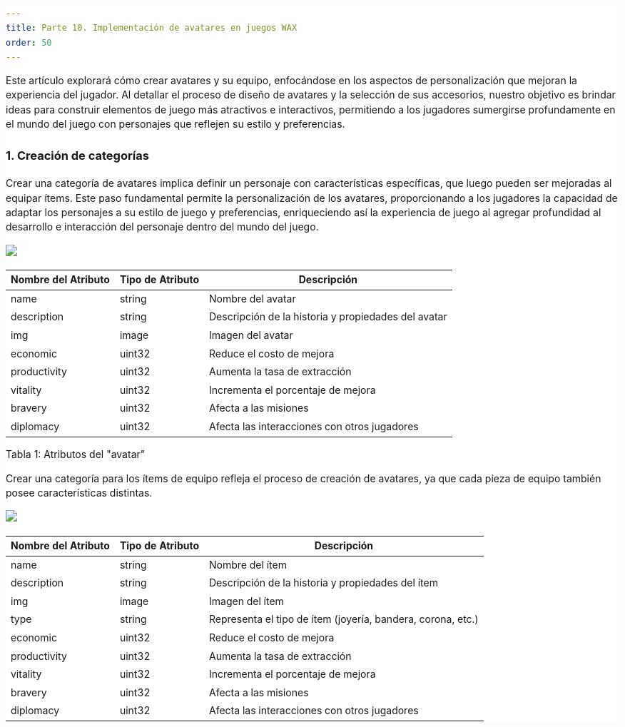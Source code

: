 ```yaml
---
title: Parte 10. Implementación de avatares en juegos WAX
order: 50
---
```


Este artículo explorará cómo crear avatares y su equipo, enfocándose en los aspectos de personalización que mejoran la experiencia del jugador. Al detallar el proceso de diseño de avatares y la selección de sus accesorios, nuestro objetivo es brindar ideas para construir elementos de juego más atractivos e interactivos, permitiendo a los jugadores sumergirse profundamente en el mundo del juego con personajes que reflejen su estilo y preferencias.

### 1. Creación de categorías

Crear una categoría de avatares implica definir un personaje con características específicas, que luego pueden ser mejoradas al equipar ítems. Este paso fundamental permite la personalización de los avatares, proporcionando a los jugadores la capacidad de adaptar los personajes a su estilo de juego y preferencias, enriqueciendo así la experiencia de juego al agregar profundidad al desarrollo e interacción del personaje dentro del mundo del juego.

![](/public/assets/images/tutorials/howto-create_farming_game/part10/image1.png)

| Nombre del Atributo | Tipo de Atributo | Descripción                                      |
|---------------------|------------------|----------------------------------------------------|
| name                | string           | Nombre del avatar                                  |
| description         | string           | Descripción de la historia y propiedades del avatar |
| img                 | image            | Imagen del avatar                                  |
| economic            | uint32           | Reduce el costo de mejora                          |
| productivity        | uint32           | Aumenta la tasa de extracción                      |
| vitality            | uint32           | Incrementa el porcentaje de mejora                 |
| bravery             | uint32           | Afecta a las misiones                              |
| diplomacy           | uint32           | Afecta las interacciones con otros jugadores       |

Tabla 1: Atributos del "avatar"

Crear una categoría para los ítems de equipo refleja el proceso de creación de avatares, ya que cada pieza de equipo también posee características distintas.

![](/public/assets/images/tutorials/howto-create_farming_game/part10/image2.png)

| Nombre del Atributo | Tipo de Atributo | Descripción                                             |
|---------------------|------------------|---------------------------------------------------------|
| name                | string           | Nombre del ítem                                         |
| description         | string           | Descripción de la historia y propiedades del ítem       |
| img                 | image            | Imagen del ítem                                         |
| type                | string           | Representa el tipo de ítem (joyería, bandera, corona, etc.)|
| economic            | uint32           | Reduce el costo de mejora                                |
| productivity        | uint32           | Aumenta la tasa de extracción                            |
| vitality            | uint32           | Incrementa el porcentaje de mejora                       |
| bravery             | uint32           | Afecta a las misiones                                    |
| diplomacy           | uint32           | Afecta las interacciones con otros jugadores             |
